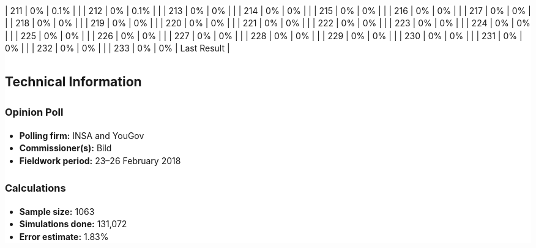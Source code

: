 | 211 | 0% | 0.1% |  |
| 212 | 0% | 0.1% |  |
| 213 | 0% | 0% |  |
| 214 | 0% | 0% |  |
| 215 | 0% | 0% |  |
| 216 | 0% | 0% |  |
| 217 | 0% | 0% |  |
| 218 | 0% | 0% |  |
| 219 | 0% | 0% |  |
| 220 | 0% | 0% |  |
| 221 | 0% | 0% |  |
| 222 | 0% | 0% |  |
| 223 | 0% | 0% |  |
| 224 | 0% | 0% |  |
| 225 | 0% | 0% |  |
| 226 | 0% | 0% |  |
| 227 | 0% | 0% |  |
| 228 | 0% | 0% |  |
| 229 | 0% | 0% |  |
| 230 | 0% | 0% |  |
| 231 | 0% | 0% |  |
| 232 | 0% | 0% |  |
| 233 | 0% | 0% | Last Result |


## Technical Information

### Opinion Poll

+ **Polling firm:** INSA and YouGov
+ **Commissioner(s):** Bild
+ **Fieldwork period:** 23–26 February 2018

### Calculations

+ **Sample size:** 1063
+ **Simulations done:** 131,072
+ **Error estimate:** 1.83%

